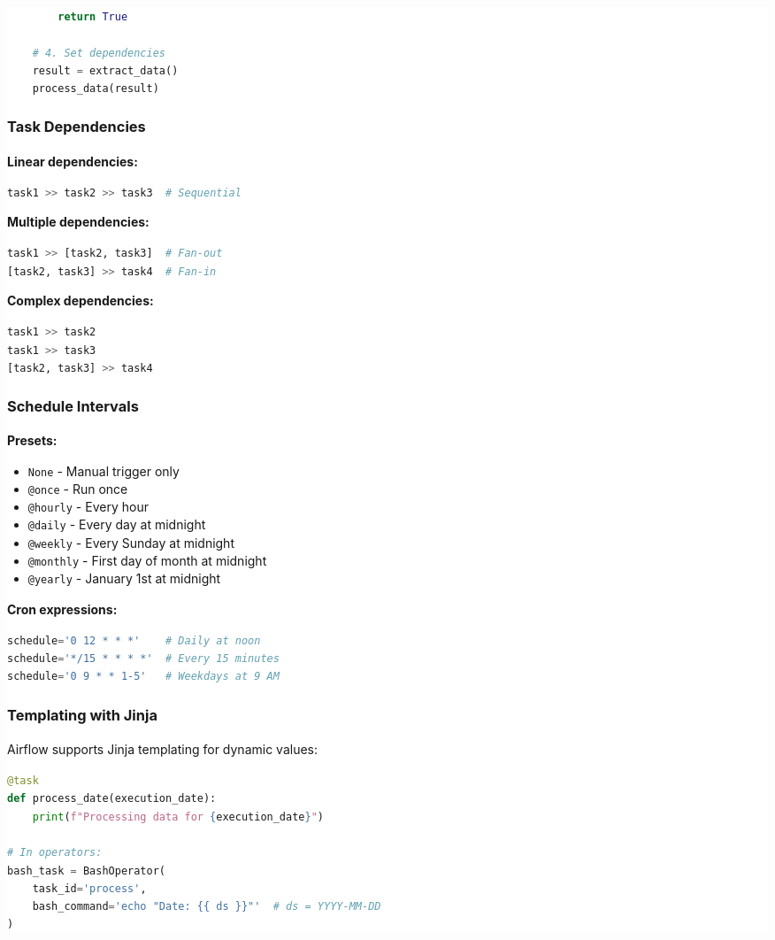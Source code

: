 ```python
        return True
    
    # 4. Set dependencies
    result = extract_data()
    process_data(result)
```

### Task Dependencies

**Linear dependencies:**
```python
task1 >> task2 >> task3  # Sequential
```

**Multiple dependencies:**
```python
task1 >> [task2, task3]  # Fan-out
[task2, task3] >> task4  # Fan-in
```

**Complex dependencies:**
```python
task1 >> task2
task1 >> task3
[task2, task3] >> task4
```

### Schedule Intervals

**Presets:**
- `None` - Manual trigger only
- `@once` - Run once
- `@hourly` - Every hour
- `@daily` - Every day at midnight
- `@weekly` - Every Sunday at midnight
- `@monthly` - First day of month at midnight
- `@yearly` - January 1st at midnight

**Cron expressions:**
```python
schedule='0 12 * * *'    # Daily at noon
schedule='*/15 * * * *'  # Every 15 minutes
schedule='0 9 * * 1-5'   # Weekdays at 9 AM
```

### Templating with Jinja

Airflow supports Jinja templating for dynamic values:

```python
@task
def process_date(execution_date):
    print(f"Processing data for {execution_date}")

# In operators:
bash_task = BashOperator(
    task_id='process',
    bash_command='echo "Date: {{ ds }}"'  # ds = YYYY-MM-DD
)
```
